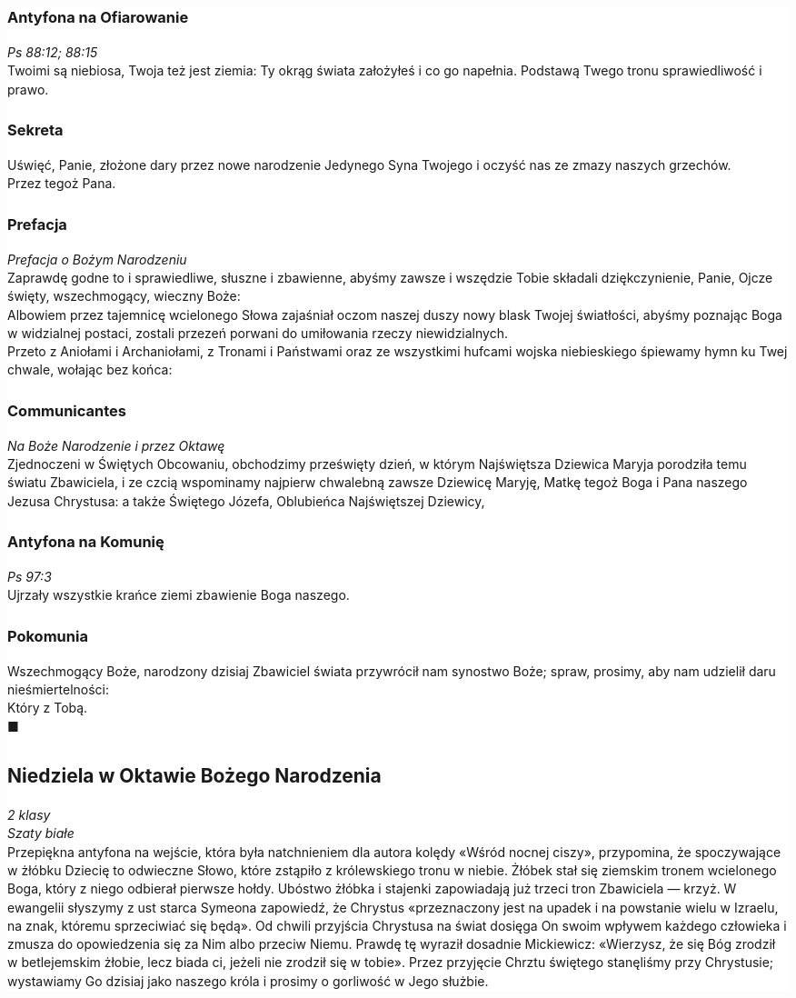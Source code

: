 
### Antyfona na Ofiarowanie  
*Ps 88:12; 88:15*  
Twoimi są niebiosa, Twoja też jest ziemia: Ty okrąg świata założyłeś i co go napełnia. Podstawą Twego tronu sprawiedliwość i prawo.  


### Sekreta  
Uświęć, Panie, złożone dary przez nowe narodzenie Jedynego Syna Twojego i oczyść nas ze zmazy naszych grzechów.  
Przez tegoż Pana.  


### Prefacja  
*Prefacja o Bożym Narodzeniu*  
Zaprawdę godne to i sprawiedliwe, słuszne i zbawienne, abyśmy zawsze i wszędzie Tobie składali dziękczynienie, Panie, Ojcze święty, wszechmogący, wieczny Boże:  
Albowiem przez tajemnicę wcielonego Słowa zajaśniał oczom naszej duszy nowy blask Twojej światłości, abyśmy poznając Boga w widzialnej postaci, zostali przezeń porwani do umiłowania rzeczy niewidzialnych.  
Przeto z Aniołami i Archaniołami, z Tronami i Państwami oraz ze wszystkimi hufcami wojska niebieskiego śpiewamy hymn ku Twej chwale, wołając bez końca:  


### Communicantes  
*Na Boże Narodzenie i przez Oktawę*  
Zjednoczeni w Świętych Obcowaniu, obchodzimy prześwięty dzień, w którym Najświętsza Dziewica Maryja porodziła temu światu Zbawiciela, i ze czcią wspominamy najpierw chwalebną zawsze Dziewicę Maryję, Matkę tegoż Boga i Pana naszego Jezusa Chrystusa: a także Świętego Józefa, Oblubieńca Najświętszej Dziewicy,  


### Antyfona na Komunię  
*Ps 97:3*  
Ujrzały wszystkie krańce ziemi zbawienie Boga naszego.  


### Pokomunia  
Wszechmogący Boże, narodzony dzisiaj Zbawiciel świata przywrócił nam synostwo Boże; spraw, prosimy, aby nam udzielił daru nieśmiertelności:  
Który z Tobą.  
■


## Niedziela w Oktawie Bożego Narodzenia  
*2 klasy*  
*Szaty białe*  
Przepiękna antyfona na wejście, która była natchnieniem dla autora kolędy «Wśród nocnej ciszy», przypomina, że spoczywające w żłóbku Dziecię to odwieczne Słowo, które zstąpiło z królewskiego tronu w niebie. Żłóbek stał się ziemskim tronem wcielonego Boga, który z niego odbierał pierwsze hołdy. Ubóstwo żłóbka i stajenki zapowiadają już trzeci tron Zbawiciela — krzyż. W ewangelii słyszymy z ust starca Symeona zapowiedź, że Chrystus «przeznaczony jest na upadek i na powstanie wielu w Izraelu, na znak, któremu sprzeciwiać się będą». Od chwili przyjścia Chrystusa na świat dosięga On swoim wpływem każdego człowieka i zmusza do opowiedzenia się za Nim albo przeciw Niemu. Prawdę tę wyraził dosadnie Mickiewicz: «Wierzysz, że się Bóg zrodził w betlejemskim żłobie, lecz biada ci, jeżeli nie zrodził się w tobie». Przez przyjęcie Chrztu świętego stanęliśmy przy Chrystusie; wystawiamy Go dzisiaj jako naszego króla i prosimy o gorliwość w Jego służbie.  
